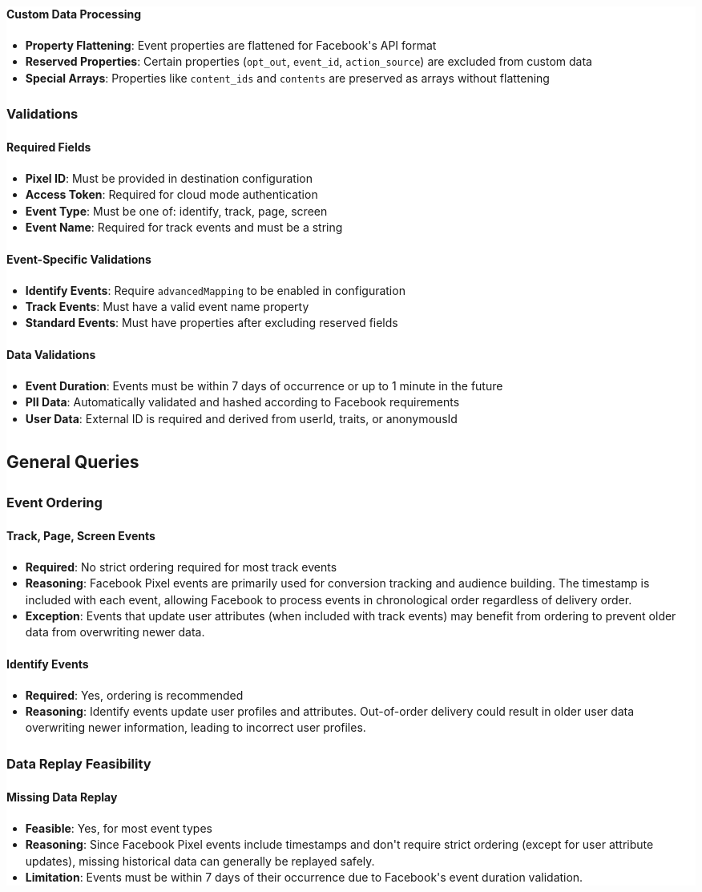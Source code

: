 #### Custom Data Processing

- **Property Flattening**: Event properties are flattened for Facebook's API format
- **Reserved Properties**: Certain properties (`opt_out`, `event_id`, `action_source`) are excluded from custom data
- **Special Arrays**: Properties like `content_ids` and `contents` are preserved as arrays without flattening

### Validations

#### Required Fields
- **Pixel ID**: Must be provided in destination configuration
- **Access Token**: Required for cloud mode authentication
- **Event Type**: Must be one of: identify, track, page, screen
- **Event Name**: Required for track events and must be a string

#### Event-Specific Validations
- **Identify Events**: Require `advancedMapping` to be enabled in configuration
- **Track Events**: Must have a valid event name property
- **Standard Events**: Must have properties after excluding reserved fields

#### Data Validations
- **Event Duration**: Events must be within 7 days of occurrence or up to 1 minute in the future
- **PII Data**: Automatically validated and hashed according to Facebook requirements
- **User Data**: External ID is required and derived from userId, traits, or anonymousId

## General Queries

### Event Ordering

#### Track, Page, Screen Events
- **Required**: No strict ordering required for most track events
- **Reasoning**: Facebook Pixel events are primarily used for conversion tracking and audience building. The timestamp is included with each event, allowing Facebook to process events in chronological order regardless of delivery order.
- **Exception**: Events that update user attributes (when included with track events) may benefit from ordering to prevent older data from overwriting newer data.

#### Identify Events
- **Required**: Yes, ordering is recommended
- **Reasoning**: Identify events update user profiles and attributes. Out-of-order delivery could result in older user data overwriting newer information, leading to incorrect user profiles.

### Data Replay Feasibility

#### Missing Data Replay
- **Feasible**: Yes, for most event types
- **Reasoning**: Since Facebook Pixel events include timestamps and don't require strict ordering (except for user attribute updates), missing historical data can generally be replayed safely.
- **Limitation**: Events must be within 7 days of their occurrence due to Facebook's event duration validation.
